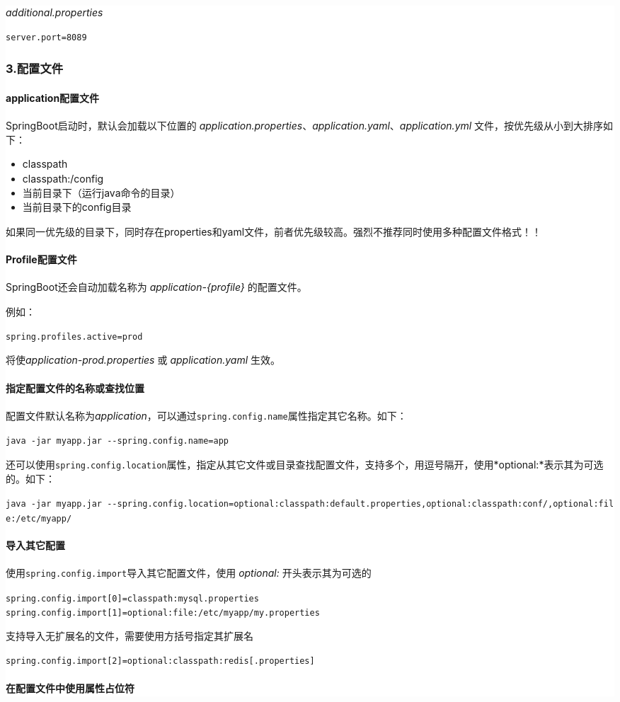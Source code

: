 *additional.properties*

```properties
server.port=8089
```

### 3.配置文件

#### application配置文件

SpringBoot启动时，默认会加载以下位置的 *application.properties*、*application.yaml*、*application.yml* 文件，按优先级从小到大排序如下：

- classpath
- classpath:/config
- 当前目录下（运行java命令的目录）
- 当前目录下的config目录

如果同一优先级的目录下，同时存在properties和yaml文件，前者优先级较高。强烈不推荐同时使用多种配置文件格式！！

#### Profile配置文件

SpringBoot还会自动加载名称为 *application-{profile}* 的配置文件。

例如：

```properties
spring.profiles.active=prod
```

将使*application-prod.properties* 或 *application.yaml* 生效。

#### 指定配置文件的名称或查找位置

配置文件默认名称为*application*，可以通过`spring.config.name`属性指定其它名称。如下：

`java -jar myapp.jar --spring.config.name=app`

还可以使用`spring.config.location`属性，指定从其它文件或目录查找配置文件，支持多个，用逗号隔开，使用*optional:*表示其为可选的。如下：

`java -jar myapp.jar --spring.config.location=optional:classpath:default.properties,optional:classpath:conf/,optional:file:/etc/myapp/`

#### 导入其它配置

使用`spring.config.import`导入其它配置文件，使用 *optional:* 开头表示其为可选的

```properties
spring.config.import[0]=classpath:mysql.properties
spring.config.import[1]=optional:file:/etc/myapp/my.properties
```

支持导入无扩展名的文件，需要使用方括号指定其扩展名

```properties
spring.config.import[2]=optional:classpath:redis[.properties]
```

#### 在配置文件中使用属性占位符
